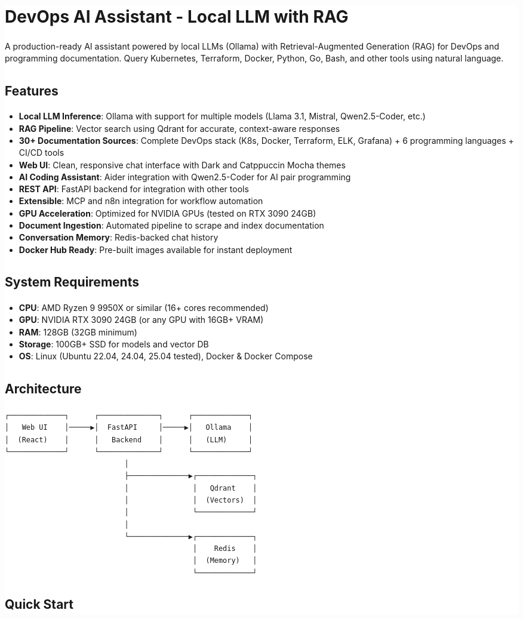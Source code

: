 # DevOps AI Assistant - Local LLM with RAG

A production-ready AI assistant powered by local LLMs (Ollama) with Retrieval-Augmented Generation (RAG) for DevOps and programming documentation. Query Kubernetes, Terraform, Docker, Python, Go, Bash, and other tools using natural language.

## Features

- **Local LLM Inference**: Ollama with support for multiple models (Llama 3.1, Mistral, Qwen2.5-Coder, etc.)
- **RAG Pipeline**: Vector search using Qdrant for accurate, context-aware responses
- **30+ Documentation Sources**: Complete DevOps stack (K8s, Docker, Terraform, ELK, Grafana) + 6 programming languages + CI/CD tools
- **Web UI**: Clean, responsive chat interface with Dark and Catppuccin Mocha themes
- **AI Coding Assistant**: Aider integration with Qwen2.5-Coder for AI pair programming
- **REST API**: FastAPI backend for integration with other tools
- **Extensible**: MCP and n8n integration for workflow automation
- **GPU Acceleration**: Optimized for NVIDIA GPUs (tested on RTX 3090 24GB)
- **Document Ingestion**: Automated pipeline to scrape and index documentation
- **Conversation Memory**: Redis-backed chat history
- **Docker Hub Ready**: Pre-built images available for instant deployment

## System Requirements

- **CPU**: AMD Ryzen 9 9950X or similar (16+ cores recommended)
- **GPU**: NVIDIA RTX 3090 24GB (or any GPU with 16GB+ VRAM)
- **RAM**: 128GB (32GB minimum)
- **Storage**: 100GB+ SSD for models and vector DB
- **OS**: Linux (Ubuntu 22.04, 24.04, 25.04 tested), Docker & Docker Compose

## Architecture

```
┌─────────────┐      ┌──────────────┐      ┌─────────────┐
│   Web UI    │─────▶│  FastAPI     │─────▶│   Ollama    │
│  (React)    │      │   Backend    │      │   (LLM)     │
└─────────────┘      └──────────────┘      └─────────────┘
                            │
                            ├──────────────▶┌─────────────┐
                            │               │   Qdrant    │
                            │               │  (Vectors)  │
                            │               └─────────────┘
                            │
                            └──────────────▶┌─────────────┐
                                            │    Redis    │
                                            │  (Memory)   │
                                            └─────────────┘
```

## Quick Start
